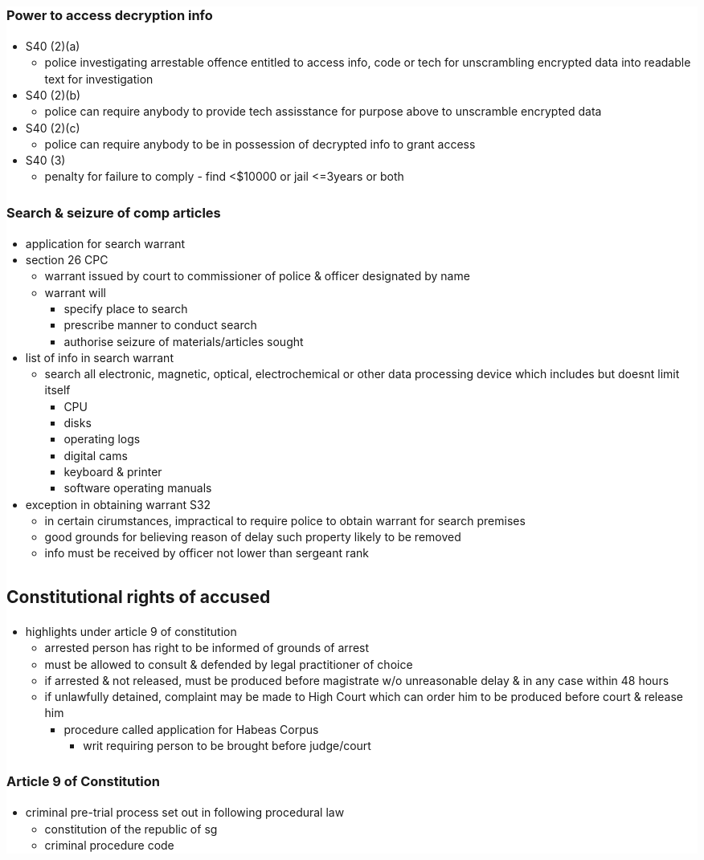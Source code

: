 ### Power to access decryption info
- S40 (2)(a)
    - police investigating arrestable offence entitled to access info, code or tech for unscrambling encrypted data into readable text for investigation
- S40 (2)(b)
    - police can require anybody to provide tech assisstance for purpose above to unscramble encrypted data
- S40 (2)(c)
    - police can require anybody to be in possession of decrypted info to grant access
- S40 (3)
    - penalty for failure to comply - find <$10000 or jail <=3years or both

### Search & seizure of comp articles
- application for search warrant
- section 26 CPC
    - warrant issued by court to commissioner of police & officer designated by name
    - warrant will
        - specify place to search
        - prescribe manner to conduct search
        - authorise seizure of materials/articles sought
- list of info in search warrant
    - search all electronic, magnetic, optical, electrochemical or other data processing device which includes but doesnt limit itself
        - CPU
        - disks
        - operating logs
        - digital cams
        - keyboard & printer
        - software operating manuals
- exception in obtaining warrant S32
    - in certain cirumstances, impractical to require police to obtain warrant for search premises
    - good grounds for believing reason of delay such property likely to be removed
    - info must be received by officer not lower than sergeant rank

Constitutional rights of accused
---
- highlights under article 9 of constitution
    - arrested person has right to be informed of grounds of arrest
    - must be allowed to consult & defended by legal practitioner of choice
    - if arrested & not released, must be produced before magistrate w/o unreasonable delay & in any case within 48 hours
    - if unlawfully detained, complaint may be made to High Court which can order him to be produced before court & release him
        - procedure called application for Habeas Corpus
            - writ requiring person to be brought before judge/court

### Article 9 of Constitution
- criminal pre-trial process set out in following procedural law
    - constitution of the republic of sg
    - criminal procedure code
